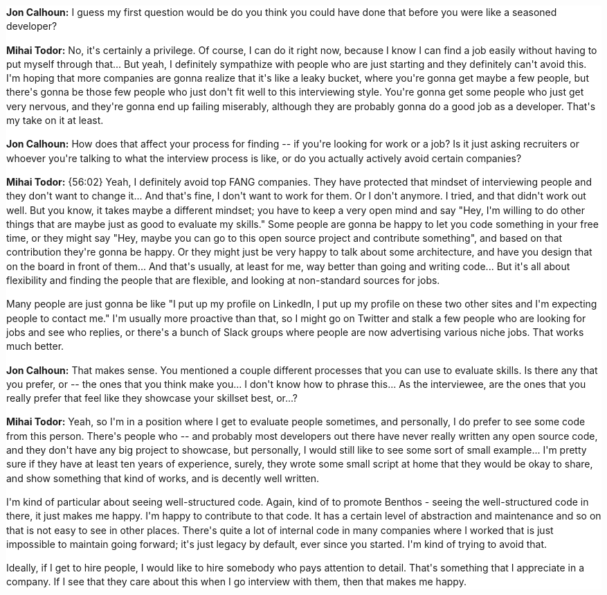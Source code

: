 **Jon Calhoun:** I guess my first question would be do you think you could have done that before you were like a seasoned developer?

**Mihai Todor:** No, it's certainly a privilege. Of course, I can do it right now, because I know I can find a job easily without having to put myself through that... But yeah, I definitely sympathize with people who are just starting and they definitely can't avoid this. I'm hoping that more companies are gonna realize that it's like a leaky bucket, where you're gonna get maybe a few people, but there's gonna be those few people who just don't fit well to this interviewing style. You're gonna get some people who just get very nervous, and they're gonna end up failing miserably, although they are probably gonna do a good job as a developer. That's my take on it at least.

**Jon Calhoun:** How does that affect your process for finding -- if you're looking for work or a job? Is it just asking recruiters or whoever you're talking to what the interview process is like, or do you actually actively avoid certain companies?

**Mihai Todor:** \{56:02\} Yeah, I definitely avoid top FANG companies. They have protected that mindset of interviewing people and they don't want to change it... And that's fine, I don't want to work for them. Or I don't anymore. I tried, and that didn't work out well. But you know, it takes maybe a different mindset; you have to keep a very open mind and say "Hey, I'm willing to do other things that are maybe just as good to evaluate my skills." Some people are gonna be happy to let you code something in your free time, or they might say "Hey, maybe you can go to this open source project and contribute something", and based on that contribution they're gonna be happy. Or they might just be very happy to talk about some architecture, and have you design that on the board in front of them... And that's usually, at least for me, way better than going and writing code... But it's all about flexibility and finding the people that are flexible, and looking at non-standard sources for jobs.

Many people are just gonna be like "I put up my profile on LinkedIn, I put up my profile on these two other sites and I'm expecting people to contact me." I'm usually more proactive than that, so I might go on Twitter and stalk a few people who are looking for jobs and see who replies, or there's a bunch of Slack groups where people are now advertising various niche jobs. That works much better.

**Jon Calhoun:** That makes sense. You mentioned a couple different processes that you can use to evaluate skills. Is there any that you prefer, or -- the ones that you think make you... I don't know how to phrase this... As the interviewee, are the ones that you really prefer that feel like they showcase your skillset best, or...?

**Mihai Todor:** Yeah, so I'm in a position where I get to evaluate people sometimes, and personally, I do prefer to see some code from this person. There's people who -- and probably most developers out there have never really written any open source code, and they don't have any big project to showcase, but personally, I would still like to see some sort of small example... I'm pretty sure if they have at least ten years of experience, surely, they wrote some small script at home that they would be okay to share, and show something that kind of works, and is decently well written.

I'm kind of particular about seeing well-structured code. Again, kind of to promote Benthos - seeing the well-structured code in there, it just makes me happy. I'm happy to contribute to that code. It has a certain level of abstraction and maintenance and so on that is not easy to see in other places. There's quite a lot of internal code in many companies where I worked that is just impossible to maintain going forward; it's just legacy by default, ever since you started. I'm kind of trying to avoid that.

Ideally, if I get to hire people, I would like to hire somebody who pays attention to detail. That's something that I appreciate in a company. If I see that they care about this when I go interview with them, then that makes me happy.
